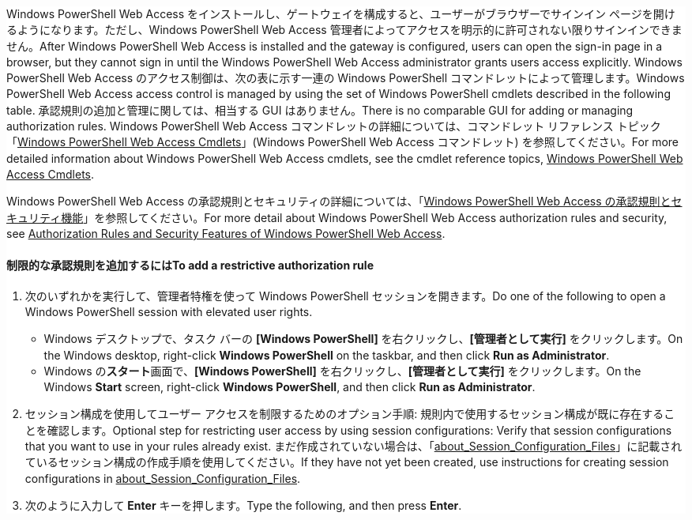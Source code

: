 <span data-ttu-id="3d2dd-239">Windows PowerShell Web Access をインストールし、ゲートウェイを構成すると、ユーザーがブラウザーでサインイン ページを開けるようになります。ただし、Windows PowerShell Web Access 管理者によってアクセスを明示的に許可されない限りサインインできません。</span><span class="sxs-lookup"><span data-stu-id="3d2dd-239">After Windows PowerShell Web Access is installed and the gateway is configured, users can open the sign-in page in a browser, but they cannot sign in until the Windows PowerShell Web Access administrator grants users access explicitly.</span></span> <span data-ttu-id="3d2dd-240">Windows PowerShell Web Access のアクセス制御は、次の表に示す一連の Windows PowerShell コマンドレットによって管理します。</span><span class="sxs-lookup"><span data-stu-id="3d2dd-240">Windows PowerShell Web Access access control is managed by using the set of Windows PowerShell cmdlets described in the following table.</span></span> <span data-ttu-id="3d2dd-241">承認規則の追加と管理に関しては、相当する GUI はありません。</span><span class="sxs-lookup"><span data-stu-id="3d2dd-241">There is no comparable GUI for adding or managing authorization rules.</span></span> <span data-ttu-id="3d2dd-242">Windows PowerShell Web Access コマンドレットの詳細については、コマンドレット リファレンス トピック「[Windows PowerShell Web Access Cmdlets](/powershell/module/powershellwebaccess/?view=winserver2012r2-ps)」(Windows PowerShell Web Access コマンドレット) を参照してください。</span><span class="sxs-lookup"><span data-stu-id="3d2dd-242">For more detailed information about Windows PowerShell Web Access cmdlets, see the cmdlet reference topics, [Windows PowerShell Web Access Cmdlets](/powershell/module/powershellwebaccess/?view=winserver2012r2-ps).</span></span>

<span data-ttu-id="3d2dd-243">Windows PowerShell Web Access の承認規則とセキュリティの詳細については、「[Windows PowerShell Web Access の承認規則とセキュリティ機能](authorization-rules-and-security-features-of-windows-powershell-web-access.md)」を参照してください。</span><span class="sxs-lookup"><span data-stu-id="3d2dd-243">For more detail about Windows PowerShell Web Access authorization rules and security, see [Authorization Rules and Security Features of Windows PowerShell Web Access](authorization-rules-and-security-features-of-windows-powershell-web-access.md).</span></span>

#### <a name="to-add-a-restrictive-authorization-rule"></a><span data-ttu-id="3d2dd-244">制限的な承認規則を追加するには</span><span class="sxs-lookup"><span data-stu-id="3d2dd-244">To add a restrictive authorization rule</span></span>

1. <span data-ttu-id="3d2dd-245">次のいずれかを実行して、管理者特権を使って Windows PowerShell セッションを開きます。</span><span class="sxs-lookup"><span data-stu-id="3d2dd-245">Do one of the following to open a Windows PowerShell session with elevated user rights.</span></span>

   - <span data-ttu-id="3d2dd-246">Windows デスクトップで、タスク バーの **[Windows PowerShell]** を右クリックし、**[管理者として実行]** をクリックします。</span><span class="sxs-lookup"><span data-stu-id="3d2dd-246">On the Windows desktop, right-click **Windows PowerShell** on the taskbar, and then click **Run as Administrator**.</span></span>
   - <span data-ttu-id="3d2dd-247">Windows の**スタート**画面で、**[Windows PowerShell]** を右クリックし、**[管理者として実行]** をクリックします。</span><span class="sxs-lookup"><span data-stu-id="3d2dd-247">On the Windows **Start** screen, right-click **Windows PowerShell**, and then click **Run as Administrator**.</span></span>

2. <span data-ttu-id="3d2dd-248">セッション構成を使用してユーザー アクセスを制限するためのオプション手順: 規則内で使用するセッション構成が既に存在することを確認します。</span><span class="sxs-lookup"><span data-stu-id="3d2dd-248">Optional step for restricting user access by using session configurations: Verify that session configurations that you want to use in your rules already exist.</span></span> <span data-ttu-id="3d2dd-249">まだ作成されていない場合は、「[about_Session_Configuration_Files](/powershell/module/microsoft.powershell.core/about/about_session_configurations)」に記載されているセッション構成の作成手順を使用してください。</span><span class="sxs-lookup"><span data-stu-id="3d2dd-249">If they have not yet been created, use instructions for creating session configurations in [about_Session_Configuration_Files](/powershell/module/microsoft.powershell.core/about/about_session_configurations).</span></span>

3. <span data-ttu-id="3d2dd-250">次のように入力して **Enter** キーを押します。</span><span class="sxs-lookup"><span data-stu-id="3d2dd-250">Type the following, and then press **Enter**.</span></span>

